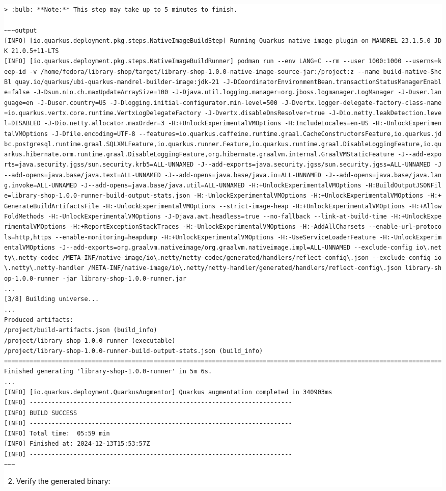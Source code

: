     > :bulb: **Note:** This step may take up to 5 minutes to finish.

    ~~~output
    [INFO] [io.quarkus.deployment.pkg.steps.NativeImageBuildStep] Running Quarkus native-image plugin on MANDREL 23.1.5.0 JDK 21.0.5+11-LTS
    [INFO] [io.quarkus.deployment.pkg.steps.NativeImageBuildRunner] podman run --env LANG=C --rm --user 1000:1000 --userns=keep-id -v /home/fedora/library-shop/target/library-shop-1.0.0-native-image-source-jar:/project:z --name build-native-ShcBl quay.io/quarkus/ubi-quarkus-mandrel-builder-image:jdk-21 -J-DCoordinatorEnvironmentBean.transactionStatusManagerEnable=false -J-Dsun.nio.ch.maxUpdateArraySize=100 -J-Djava.util.logging.manager=org.jboss.logmanager.LogManager -J-Duser.language=en -J-Duser.country=US -J-Dlogging.initial-configurator.min-level=500 -J-Dvertx.logger-delegate-factory-class-name=io.quarkus.vertx.core.runtime.VertxLogDelegateFactory -J-Dvertx.disableDnsResolver=true -J-Dio.netty.leakDetection.level=DISABLED -J-Dio.netty.allocator.maxOrder=3 -H:+UnlockExperimentalVMOptions -H:IncludeLocales=en-US -H:-UnlockExperimentalVMOptions -J-Dfile.encoding=UTF-8 --features=io.quarkus.caffeine.runtime.graal.CacheConstructorsFeature,io.quarkus.jdbc.postgresql.runtime.graal.SQLXMLFeature,io.quarkus.runner.Feature,io.quarkus.runtime.graal.DisableLoggingFeature,io.quarkus.hibernate.orm.runtime.graal.DisableLoggingFeature,org.hibernate.graalvm.internal.GraalVMStaticFeature -J--add-exports=java.security.jgss/sun.security.krb5=ALL-UNNAMED -J--add-exports=java.security.jgss/sun.security.jgss=ALL-UNNAMED -J--add-opens=java.base/java.text=ALL-UNNAMED -J--add-opens=java.base/java.io=ALL-UNNAMED -J--add-opens=java.base/java.lang.invoke=ALL-UNNAMED -J--add-opens=java.base/java.util=ALL-UNNAMED -H:+UnlockExperimentalVMOptions -H:BuildOutputJSONFile=library-shop-1.0.0-runner-build-output-stats.json -H:-UnlockExperimentalVMOptions -H:+UnlockExperimentalVMOptions -H:+GenerateBuildArtifactsFile -H:-UnlockExperimentalVMOptions --strict-image-heap -H:+UnlockExperimentalVMOptions -H:+AllowFoldMethods -H:-UnlockExperimentalVMOptions -J-Djava.awt.headless=true --no-fallback --link-at-build-time -H:+UnlockExperimentalVMOptions -H:+ReportExceptionStackTraces -H:-UnlockExperimentalVMOptions -H:-AddAllCharsets --enable-url-protocols=http,https --enable-monitoring=heapdump -H:+UnlockExperimentalVMOptions -H:-UseServiceLoaderFeature -H:-UnlockExperimentalVMOptions -J--add-exports=org.graalvm.nativeimage/org.graalvm.nativeimage.impl=ALL-UNNAMED --exclude-config io\.netty\.netty-codec /META-INF/native-image/io\.netty/netty-codec/generated/handlers/reflect-config\.json --exclude-config io\.netty\.netty-handler /META-INF/native-image/io\.netty/netty-handler/generated/handlers/reflect-config\.json library-shop-1.0.0-runner -jar library-shop-1.0.0-runner.jar
    ...
    [3/8] Building universe...
    ...
    Produced artifacts:
    /project/build-artifacts.json (build_info)
    /project/library-shop-1.0.0-runner (executable)
    /project/library-shop-1.0.0-runner-build-output-stats.json (build_info)
    ========================================================================================================================
    Finished generating 'library-shop-1.0.0-runner' in 5m 6s.
    ...
    [INFO] [io.quarkus.deployment.QuarkusAugmentor] Quarkus augmentation completed in 340903ms
    [INFO] ------------------------------------------------------------------------
    [INFO] BUILD SUCCESS
    [INFO] ------------------------------------------------------------------------
    [INFO] Total time:  05:59 min
    [INFO] Finished at: 2024-12-13T15:53:57Z
    [INFO] ------------------------------------------------------------------------
    ~~~

2. Verify the generated binary:

